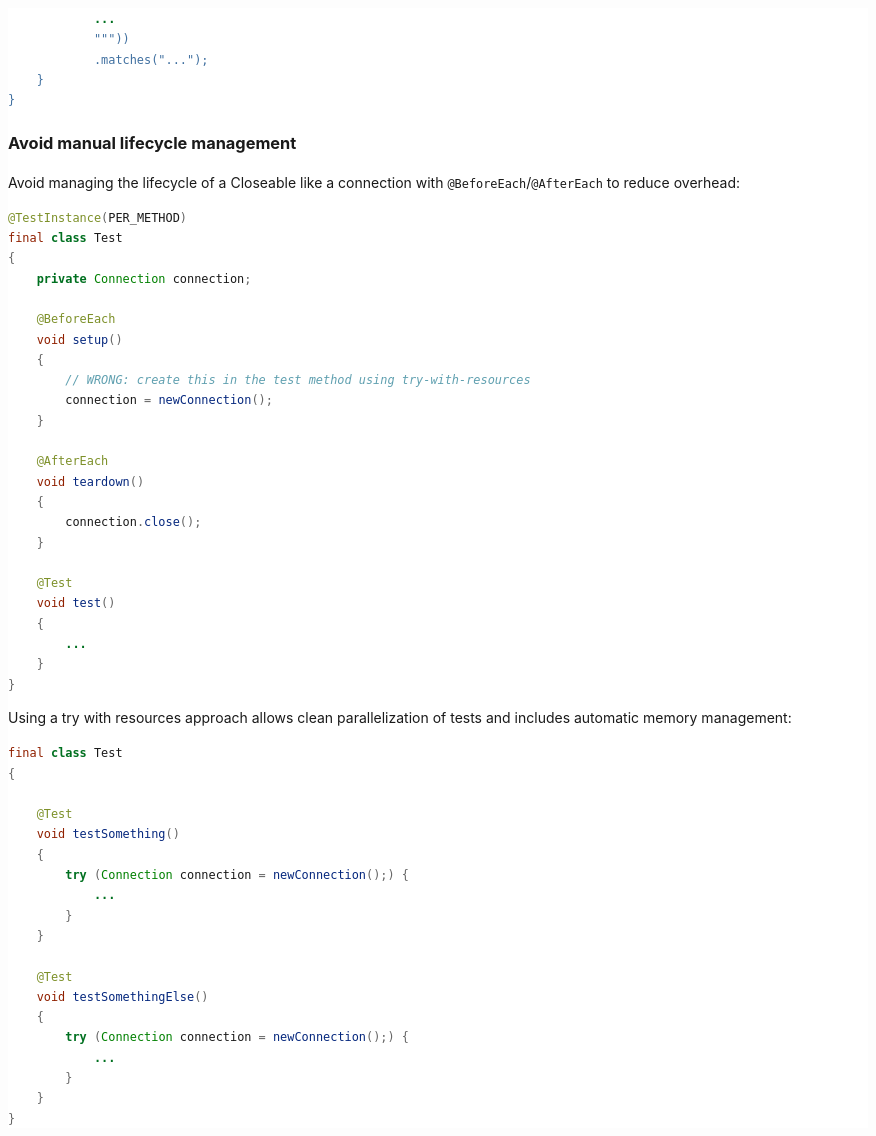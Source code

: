 ```java
            ...
            """))
            .matches("...");
    }
}
```

### Avoid manual lifecycle management

Avoid managing the lifecycle of a Closeable like a connection with
`@BeforeEach`/`@AfterEach` to reduce overhead:

```java
@TestInstance(PER_METHOD)
final class Test
{
    private Connection connection;

    @BeforeEach
    void setup()
    {
        // WRONG: create this in the test method using try-with-resources
        connection = newConnection();
    }

    @AfterEach
    void teardown()
    {
        connection.close();
    }

    @Test
    void test()
    {
        ...
    }
}
```

Using a try with resources approach allows clean parallelization of tests and
includes automatic memory management:

```java
final class Test
{

    @Test
    void testSomething()
    {
        try (Connection connection = newConnection();) {
            ...
        }
    }

    @Test
    void testSomethingElse()
    {
        try (Connection connection = newConnection();) {
            ...
        }
    }
}
```
